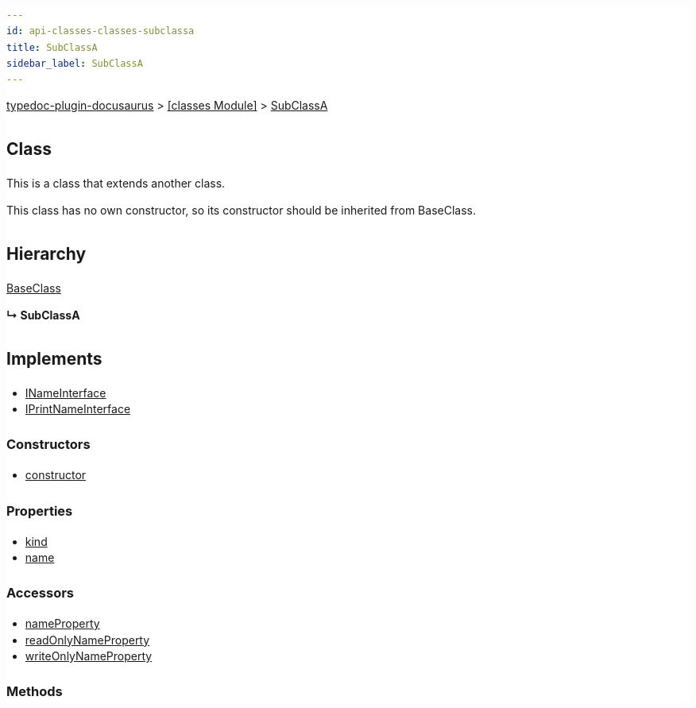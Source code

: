 ```yaml
---
id: api-classes-classes-subclassa
title: SubClassA
sidebar_label: SubClassA
---
```


[typedoc-plugin-docusaurus](api-readme.md) > [[classes Module]](api-modules-classes-module.md) > [SubClassA](api-classes-classes-subclassa.md)



## Class


This is a class that extends another class.

This class has no own constructor, so its constructor should be inherited from BaseClass.

## Hierarchy


 [BaseClass](api-classes-classes-baseclass.md)

**↳ SubClassA**







## Implements

* [INameInterface](api-interfaces-classes-inameinterface.md)
* [IPrintNameInterface](api-interfaces-classes-iprintnameinterface.md)

### Constructors

* [constructor](api-classes-classes-subclassa.md#constructor)


### Properties

* [kind](api-classes-classes-subclassa.md#kind)
* [name](api-classes-classes-subclassa.md#name)


### Accessors

* [nameProperty](api-classes-classes-subclassa.md#nameproperty)
* [readOnlyNameProperty](api-classes-classes-subclassa.md#readonlynameproperty)
* [writeOnlyNameProperty](api-classes-classes-subclassa.md#writeonlynameproperty)


### Methods
